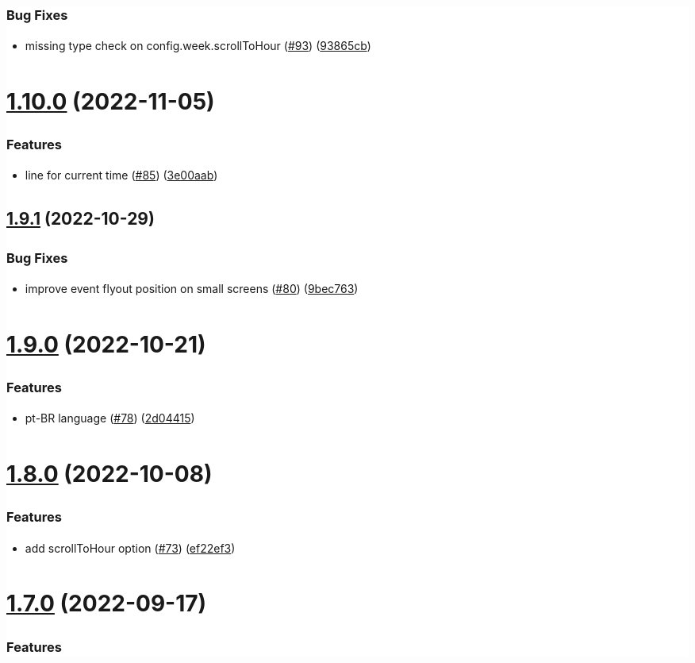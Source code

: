 
### Bug Fixes

* missing type check on config.week.scrollToHour ([#93](https://github.com/tomosterlund/qalendar/issues/93)) ([93865cb](https://github.com/tomosterlund/qalendar/commit/93865cb4d6399f37c6421e64fd3c7c7bc4b5c607))

# [1.10.0](https://github.com/tomosterlund/qalendar/compare/v1.9.1...v1.10.0) (2022-11-05)


### Features

* line for current time ([#85](https://github.com/tomosterlund/qalendar/issues/85)) ([3e00aab](https://github.com/tomosterlund/qalendar/commit/3e00aab1b3a6bf3b9bf7ad1229bef01ae7e6df98))

## [1.9.1](https://github.com/tomosterlund/qalendar/compare/v1.9.0...v1.9.1) (2022-10-29)


### Bug Fixes

* improve event flyout position on small screens ([#80](https://github.com/tomosterlund/qalendar/issues/80)) ([9bec763](https://github.com/tomosterlund/qalendar/commit/9bec763249bb913290385871113cb171a314a37b))

# [1.9.0](https://github.com/tomosterlund/qalendar/compare/v1.8.0...v1.9.0) (2022-10-21)


### Features

* pt-BR language ([#78](https://github.com/tomosterlund/qalendar/issues/78)) ([2d04415](https://github.com/tomosterlund/qalendar/commit/2d04415382b8bd46d24303dd2c8b109853b1fa30))

# [1.8.0](https://github.com/tomosterlund/qalendar/compare/v1.7.0...v1.8.0) (2022-10-08)


### Features

* add scrollToHour option ([#73](https://github.com/tomosterlund/qalendar/issues/73)) ([ef22ef3](https://github.com/tomosterlund/qalendar/commit/ef22ef39c34a043627b8b431e03eab6bedcd9630))

# [1.7.0](https://github.com/tomosterlund/qalendar/compare/v1.6.1...v1.7.0) (2022-09-17)


### Features
